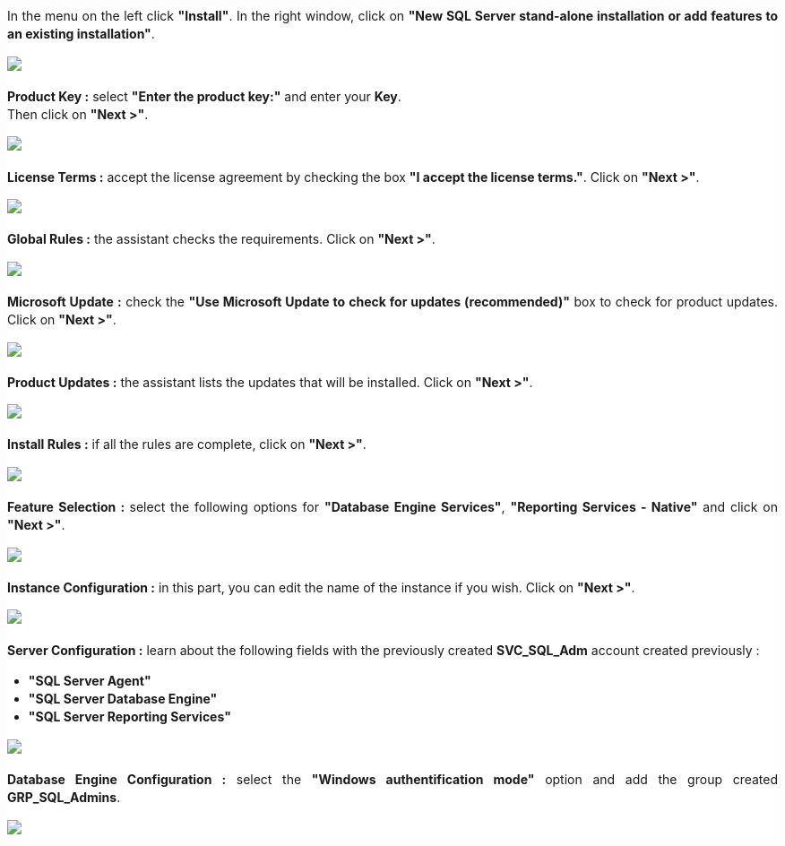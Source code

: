 <p style="text-align: justify;">In the menu on the left click <strong>"Install"</strong>. In the right window, click on <strong>"New SQL Server stand-alone installation or add features to an existing installation"</strong>.</p>
<img src="{{ site.baseurl }}/assets/images/posts/2019-03-26-install-sql-server-2016/2019-02-26-22_05_50-1.png" class="align-center">

<p style="text-align: justify;"><strong>Product Key :</strong> select <strong>"Enter the product key:"</strong> and enter your <strong>Key</strong>. <br/>Then click on <strong>"Next >"</strong>.</p>
<img src="{{ site.baseurl }}/assets/images/posts/2019-03-26-install-sql-server-2016/2019-02-26-22_06_19-1.png" class="align-center">

<p style="text-align: justify;"><strong>License Terms :</strong> accept the license agreement by checking the box <strong>"I accept the license terms."</strong>. Click on <strong>"Next >"</strong>.</p>
<img src="{{ site.baseurl }}/assets/images/posts/2019-03-26-install-sql-server-2016/2019-02-26-22_06_33-1.png" class="align-center">

<p style="text-align: justify;"><strong>Global Rules :</strong> the assistant checks the requirements. Click on <strong>"Next >"</strong>.</p>
<img src="{{ site.baseurl }}/assets/images/posts/2019-03-26-install-sql-server-2016/2019-02-26-22_06_54-1.png" class="align-center">

<p style="text-align: justify;"><strong>Microsoft Update :</strong> check the <strong>"Use Microsoft Update to check for updates (recommended)"</strong> box to check for product updates. Click on <strong>"Next >"</strong>.</p>
<img src="{{ site.baseurl }}/assets/images/posts/2019-03-26-install-sql-server-2016/2019-02-26-22_07_44-1.png" class="align-center">

<p style="text-align: justify;"><strong>Product Updates :</strong> the assistant lists the updates that will be installed. Click on <strong>"Next >"</strong>.</p>
<img src="{{ site.baseurl }}/assets/images/posts/2019-03-26-install-sql-server-2016/2019-02-26-22_08_10-1.png" class="align-center">

<p style="text-align: justify;"><strong>Install Rules :</strong> if all the rules are complete, click on <strong>"Next >"</strong>.</p>
<img src="{{ site.baseurl }}/assets/images/posts/2019-03-26-install-sql-server-2016/2019-02-26-22_10_05-1.png" class="align-center">

<p style="text-align: justify;"><strong>Feature Selection : </strong> select the following options for <strong>"Database Engine Services"</strong>, <strong>"Reporting Services - Native"</strong> and click on <strong>"Next >"</strong>.</p>
<img src="{{ site.baseurl }}/assets/images/posts/2019-03-26-install-sql-server-2016/2019-02-26-22_12_04-1.png" class="align-center">

<p style="text-align: justify;"><strong>Instance Configuration :</strong> in this part, you can edit the name of the instance if you wish. Click on <strong>"Next >"</strong>.</p>
<img src="{{ site.baseurl }}/assets/images/posts/2019-03-26-install-sql-server-2016/2019-02-26-22_14_40-1.png" class="align-center">

<p style="text-align: justify;"><strong>Server Configuration :</strong> learn about the following fields with the previously created <strong>SVC_SQL_Adm</strong> account created previously :</p>
<ul>
  <li><strong>"SQL Server Agent"</strong></li>
  <li><strong>"SQL Server Database Engine"</strong></li>
  <li><strong>"SQL Server Reporting Services"</strong></li>
</ul>
<img src="{{ site.baseurl }}/assets/images/posts/2019-03-26-install-sql-server-2016/2019-02-26-22_18_40-1.png" class="align-center">

<p style="text-align: justify;"><strong>Database Engine Configuration :</strong> select the <strong>"Windows authentification mode"</strong> option and add the group created <strong>GRP_SQL_Admins</strong>.</p>
<img src="{{ site.baseurl }}/assets/images/posts/2019-03-26-install-sql-server-2016/2019-02-26-22_21_42-1.png" class="align-center">
